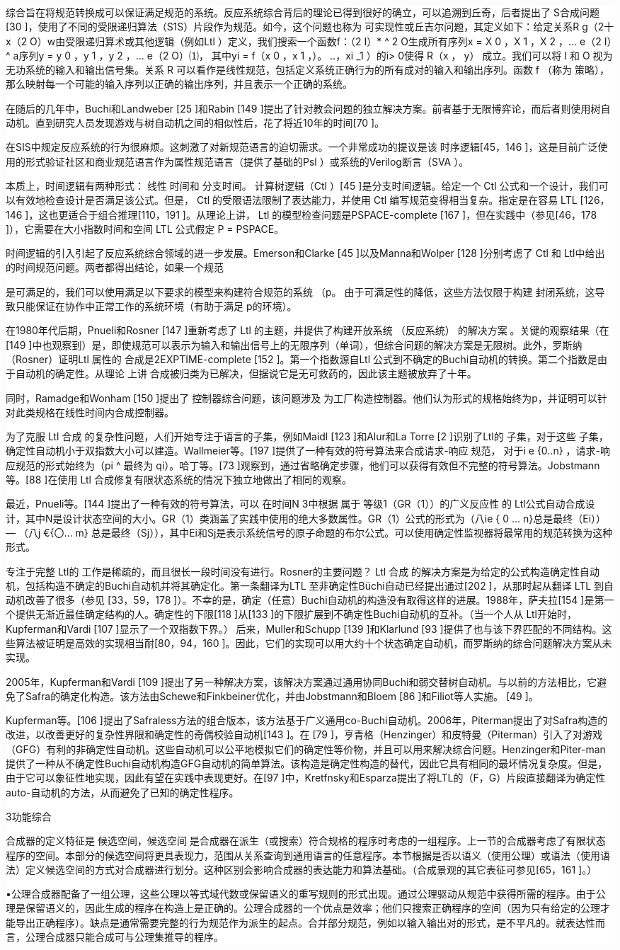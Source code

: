 综合旨在将规范转换成可以保证满足规范的系统。反应系统综合背后的理论已得到很好的确立，可以追溯到丘奇，后者提出了 S合成问题[30 ]，使用了不同的受限递归算法（S1S）片段作为规范。如今，这个问题也称为 可实现性或丘吉尔问题，其定义如下：给定关系R g（2十x（2 O）w由受限递归算术或其他逻辑（例如Ltl ）定义，我们搜索一个函数f：（2 I）* ^ 2 O生成所有序列x = X 0        ，X 1 ，X 2 ，... e（2 I）^  a序列y = y 0 ，y 1 ，y 2 ，... e（2 O）⑴， 其中yi = f（x 0 ，x 1 ，）。 ..，xi _1 ）的i> 0使得 R（x ， y） 成立。我们可以将 I 和 O 视为无功系统的输入和输出信号集。关系 R 可以看作是线性规范，包括定义系统正确行为的所有成对的输入和输出序列。函数 f  （称为 策略），那么映射每一个可能的输入序列以正确的输出序列，并且表示一个正确的系统。

在随后的几年中，Buchi和Landweber [25 ]和Rabin [149 ]提出了针对教会问题的独立解决方案。前者基于无限博弈论，而后者则使用树自动机。直到研究人员发现游戏与树自动机之间的相似性后，花了将近10年的时间[70 ]。   

在SIS中规定反应系统的行为很麻烦。这刺激了对新规范语言的迫切需求。一个非常成功的提议是该 时序逻辑[45，146 ]，这是目前广泛使用的形式验证社区和商业规范语言作为属性规范语言（提供了基础的Psl ）或系统的Verilog断言（SVA ）。 

本质上，时间逻辑有两种形式： 线性 时间和 分支时间。 计算树逻辑（Ctl ）[45 ]是分支时间逻辑。给定一个  Ctl 公式和一个设计，我们可以有效地检查设计是否满足该公式。但是， Ctl 的受限语法限制了表达能力，并使用 Ctl 编写规范变得相当复杂。指定是在容易 LTL  [126，146 ]，这也更适合于组合推理[110，191 ]。从理论上讲，  Ltl 的模型检查问题是PSPACE-complete [167 ]，但在实践中（参见[46，178 ]），它需要在大小指数时间和空间  LTL 公式假定 P =  PSPACE。

时间逻辑的引入引起了反应系统综合领域的进一步发展。Emerson和Clarke [45 ]以及Manna和Wolper [128 ]分别考虑了   Ctl 和 Ltl中给出的时间规范问题。两者都得出结论，如果一个规范

是可满足的，我们可以使用满足以下要求的模型来构建符合规范的系统 （p。 由于可满足性的降低，这些方法仅限于构建 封闭系统，这导致只能保证在协作中正常工作的系统环境（有助于满足 p的环境）。

在1980年代后期，Pnueli和Rosner [147 ]重新考虑了  Ltl 的主题，并提供了构建开放系统 （反应系统）  的解决方案 。关键的观察结果（在[149 ]中也观察到）是，即使规范可以表示为输入和输出信号上的无限序列（单词），但综合问题的解决方案是无限树。此外，罗斯纳（Rosner）证明Ltl 属性的  合成是2EXPTIME-complete [152 ]。第一个指数源自Ltl 公式到不确定的Buchi自动机的转换。第二个指数是由于自动机的确定性。从理论 上讲 合成被归类为已解决，但据说它是无可救药的，因此该主题被放弃了十年。

同时，Ramadge和Wonham [150 ]提出了  控制器综合问题，该问题涉及 为工厂构造控制器。他们认为形式的规格始终为p，并证明可以针对此类规格在线性时间内合成控制器。    

为了克服 Ltl 合成   的复杂性问题，人们开始专注于语言的子集，例如Maidl [123 ]和Alur和La Torre [2 ]识别了Ltl的 子集，对于这些  子集，确定性自动机小于双指数大小可以建造。Wallmeier等。[197 ]提供了一种有效的符号算法来合成请求-响应 规范， 对于i e {0..n} ，请求-响应规范的形式始终为（pi ^ 最终为 qi）。哈丁等。[73    ]观察到，通过省略确定步骤，他们可以获得有效但不完整的符号算法。Jobstmann等。[88 ]在使用  Ltl 合成修复有限状态系统的情况下独立地做出了相同的观察。

最近，Pnueli等。[144 ]提出了一种有效的符号算法，可以  在时间N 3中根据 属于 等级1（GR（1））的广义反应性 的 Ltl公式自动合成设计，其中N是设计状态空间的大小。GR（1）类涵盖了实践中使用的绝大多数属性。GR（1）公式的形式为（八ie { 0 ... n}总是最终（Ei））—     （八j €{〇... m} 总是最终（Sj）），其中Ei和Sj是表示系统信号的原子命题的布尔公式。可以使用确定性监视器将最常用的规范转换为这种形式。

专注于完整 Ltl的 工作是稀疏的，而且很长一段时间没有进行。Rosner的主要问题？ Ltl 合成 的解决方案是为给定的公式构造确定性自动机，包括构造不确定的Buchi自动机并将其确定化。第一条翻译为LTL 至非确定性Büchi自动已经提出通过[202 ]，从那时起从翻译  LTL 到自动机改善了很多（参见 [33，59，178 ]）。不幸的是，确定（任意）Buchi自动机的构造没有取得这样的进展。1988年，萨夫拉[154 ]是第一个提供无渐近最佳确定结构的人。确定性的下限[118 ]从[133 ]的下限扩展到不确定性Buchi自动机的互补。（当一个人从    Ltl开始时，Kupferman和Vardi [107 ]显示了一个双指数下界。） 后来，Muller和Schupp [139 ]和Klarlund [93 ]提供了也与该下界匹配的不同结构。这些算法被证明是高效的实现相当耐[80，94，160   ]。因此，它们的实现可以用大约十个状态确定自动机，而罗斯纳的综合问题解决方案从未实现。

2005年，Kupferman和Vardi [109 ]提出了另一种解决方案，该解决方案通过通用协同Buchi和弱交替树自动机。与以前的方法相比，它避免了Safra的确定化构造。该方法由Schewe和Finkbeiner优化，并由Jobstmann和Bloem [86 ]和Filiot等人实施。 [49 ]。  

Kupferman等。[106 ]提出了Safraless方法的组合版本，该方法基于广义通用co-Buchi自动机。2006年，Piterman提出了对Safra构造的改进，以改善更好的复杂性界限和确定性的奇偶校验自动机[143 ]。在 [79  ]，亨青格（Henzinger）和皮特曼（Piterman）引入了对游戏（GFG）有利的非确定性自动机。这些自动机可以公平地模拟它们的确定性等价物，并且可以用来解决综合问题。Henzinger和Piter-man提供了一种从不确定性Buchi自动机构造GFG自动机的简单算法。该构造是确定性构造的替代，因此它具有相同的最坏情况复杂度。但是，由于它可以象征性地实现，因此有望在实践中表现更好。在[97 ]中，Kretfnsky和Esparza提出了将LTL的（F，G）片段直接翻译为确定性auto-自动机的方法，从而避免了已知的确定性程序。 

3功能综合

合成器的定义特征是 候选空间，候选空间 是合成器在派生（或搜索）符合规格的程序时考虑的一组程序。上一节的合成器考虑了有限状态程序的空间。本部分的候选空间将更具表现力，范围从关系查询到通用语言的任意程序。本节根据是否以语义（使用公理）或语法（使用语法）定义候选空间的方式对合成器进行划分。这种区别会影响合成器的表达能力和算法基础。（合成景观的其它表征可参见[65，161 ]。） 

•公理合成器配备了一组公理，这些公理以等式域代数或保留语义的重写规则的形式出现。通过公理驱动从规范中获得所需的程序。由于公理是保留语义的，因此生成的程序在构造上是正确的。公理合成器的一个优点是效率；他们只搜索正确程序的空间（因为只有给定的公理才能导出正确程序）。缺点是通常需要完整的行为规范作为派生的起点。合并部分规范，例如以输入输出对的形式，是不平凡的。就表达性而言，公理合成器只能合成可与公理集推导的程序。
